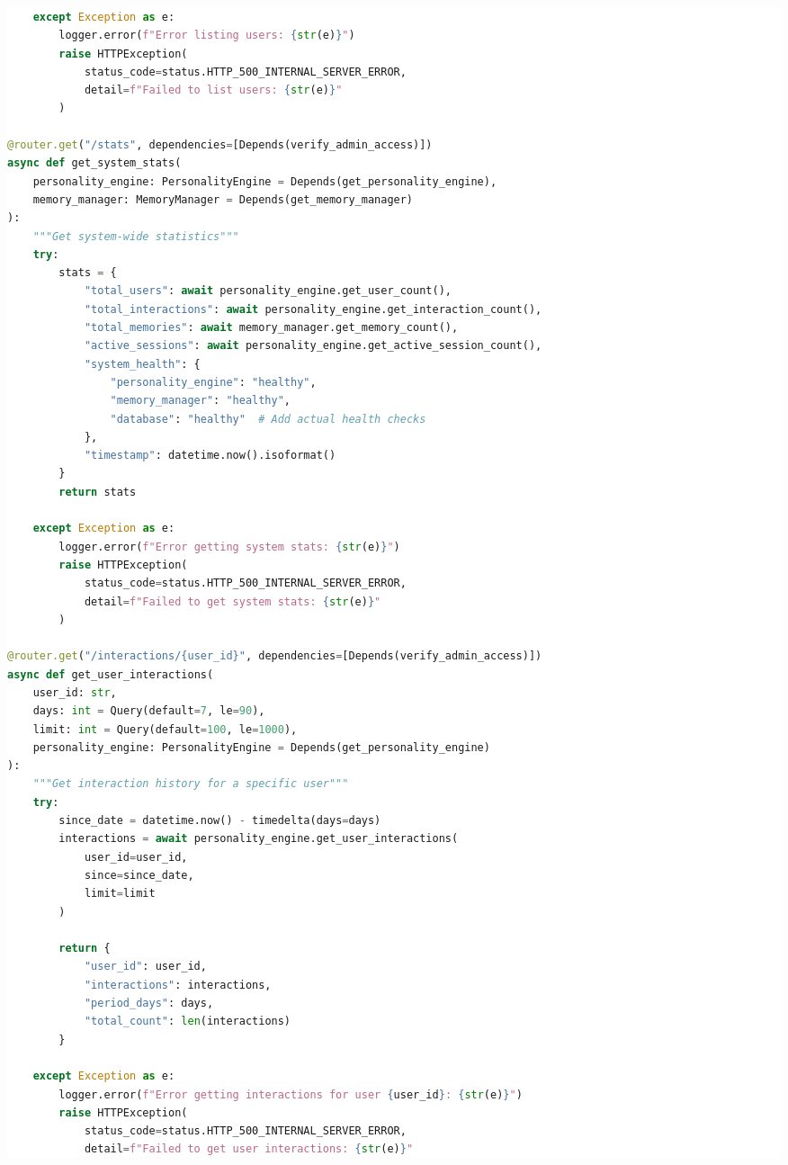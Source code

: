 ```python
    except Exception as e:
        logger.error(f"Error listing users: {str(e)}")
        raise HTTPException(
            status_code=status.HTTP_500_INTERNAL_SERVER_ERROR,
            detail=f"Failed to list users: {str(e)}"
        )

@router.get("/stats", dependencies=[Depends(verify_admin_access)])
async def get_system_stats(
    personality_engine: PersonalityEngine = Depends(get_personality_engine),
    memory_manager: MemoryManager = Depends(get_memory_manager)
):
    """Get system-wide statistics"""
    try:
        stats = {
            "total_users": await personality_engine.get_user_count(),
            "total_interactions": await personality_engine.get_interaction_count(),
            "total_memories": await memory_manager.get_memory_count(),
            "active_sessions": await personality_engine.get_active_session_count(),
            "system_health": {
                "personality_engine": "healthy",
                "memory_manager": "healthy",
                "database": "healthy"  # Add actual health checks
            },
            "timestamp": datetime.now().isoformat()
        }
        return stats
        
    except Exception as e:
        logger.error(f"Error getting system stats: {str(e)}")
        raise HTTPException(
            status_code=status.HTTP_500_INTERNAL_SERVER_ERROR,
            detail=f"Failed to get system stats: {str(e)}"
        )

@router.get("/interactions/{user_id}", dependencies=[Depends(verify_admin_access)])
async def get_user_interactions(
    user_id: str,
    days: int = Query(default=7, le=90),
    limit: int = Query(default=100, le=1000),
    personality_engine: PersonalityEngine = Depends(get_personality_engine)
):
    """Get interaction history for a specific user"""
    try:
        since_date = datetime.now() - timedelta(days=days)
        interactions = await personality_engine.get_user_interactions(
            user_id=user_id,
            since=since_date,
            limit=limit
        )
        
        return {
            "user_id": user_id,
            "interactions": interactions,
            "period_days": days,
            "total_count": len(interactions)
        }
        
    except Exception as e:
        logger.error(f"Error getting interactions for user {user_id}: {str(e)}")
        raise HTTPException(
            status_code=status.HTTP_500_INTERNAL_SERVER_ERROR,
            detail=f"Failed to get user interactions: {str(e)}"
```